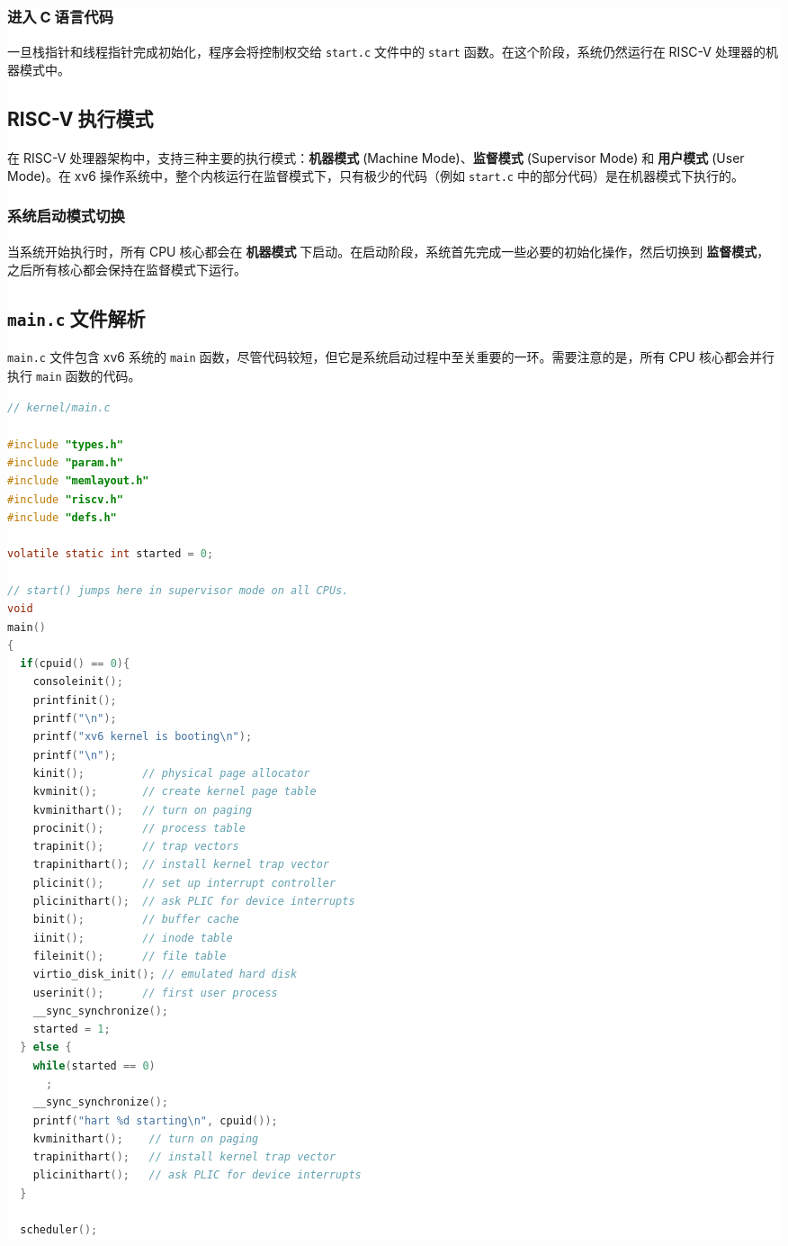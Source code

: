 ### 进入 C 语言代码

一旦栈指针和线程指针完成初始化，程序会将控制权交给 `start.c` 文件中的 `start` 函数。在这个阶段，系统仍然运行在 RISC-V 处理器的机器模式中。

## RISC-V 执行模式

在 RISC-V 处理器架构中，支持三种主要的执行模式：**机器模式** (Machine Mode)、**监督模式** (Supervisor Mode) 和 **用户模式** (User Mode)。在 xv6 操作系统中，整个内核运行在监督模式下，只有极少的代码（例如 `start.c` 中的部分代码）是在机器模式下执行的。

### 系统启动模式切换

当系统开始执行时，所有 CPU 核心都会在 **机器模式** 下启动。在启动阶段，系统首先完成一些必要的初始化操作，然后切换到 **监督模式**，之后所有核心都会保持在监督模式下运行。

## `main.c` 文件解析

`main.c` 文件包含 xv6 系统的 `main` 函数，尽管代码较短，但它是系统启动过程中至关重要的一环。需要注意的是，所有 CPU 核心都会并行执行 `main` 函数的代码。

```c
// kernel/main.c

#include "types.h"
#include "param.h"
#include "memlayout.h"
#include "riscv.h"
#include "defs.h"

volatile static int started = 0;

// start() jumps here in supervisor mode on all CPUs.
void
main()
{
  if(cpuid() == 0){
    consoleinit();
    printfinit();
    printf("\n");
    printf("xv6 kernel is booting\n");
    printf("\n");
    kinit();         // physical page allocator
    kvminit();       // create kernel page table
    kvminithart();   // turn on paging
    procinit();      // process table
    trapinit();      // trap vectors
    trapinithart();  // install kernel trap vector
    plicinit();      // set up interrupt controller
    plicinithart();  // ask PLIC for device interrupts
    binit();         // buffer cache
    iinit();         // inode table
    fileinit();      // file table
    virtio_disk_init(); // emulated hard disk
    userinit();      // first user process
    __sync_synchronize();
    started = 1;
  } else {
    while(started == 0)
      ;
    __sync_synchronize();
    printf("hart %d starting\n", cpuid());
    kvminithart();    // turn on paging
    trapinithart();   // install kernel trap vector
    plicinithart();   // ask PLIC for device interrupts
  }

  scheduler();        
```